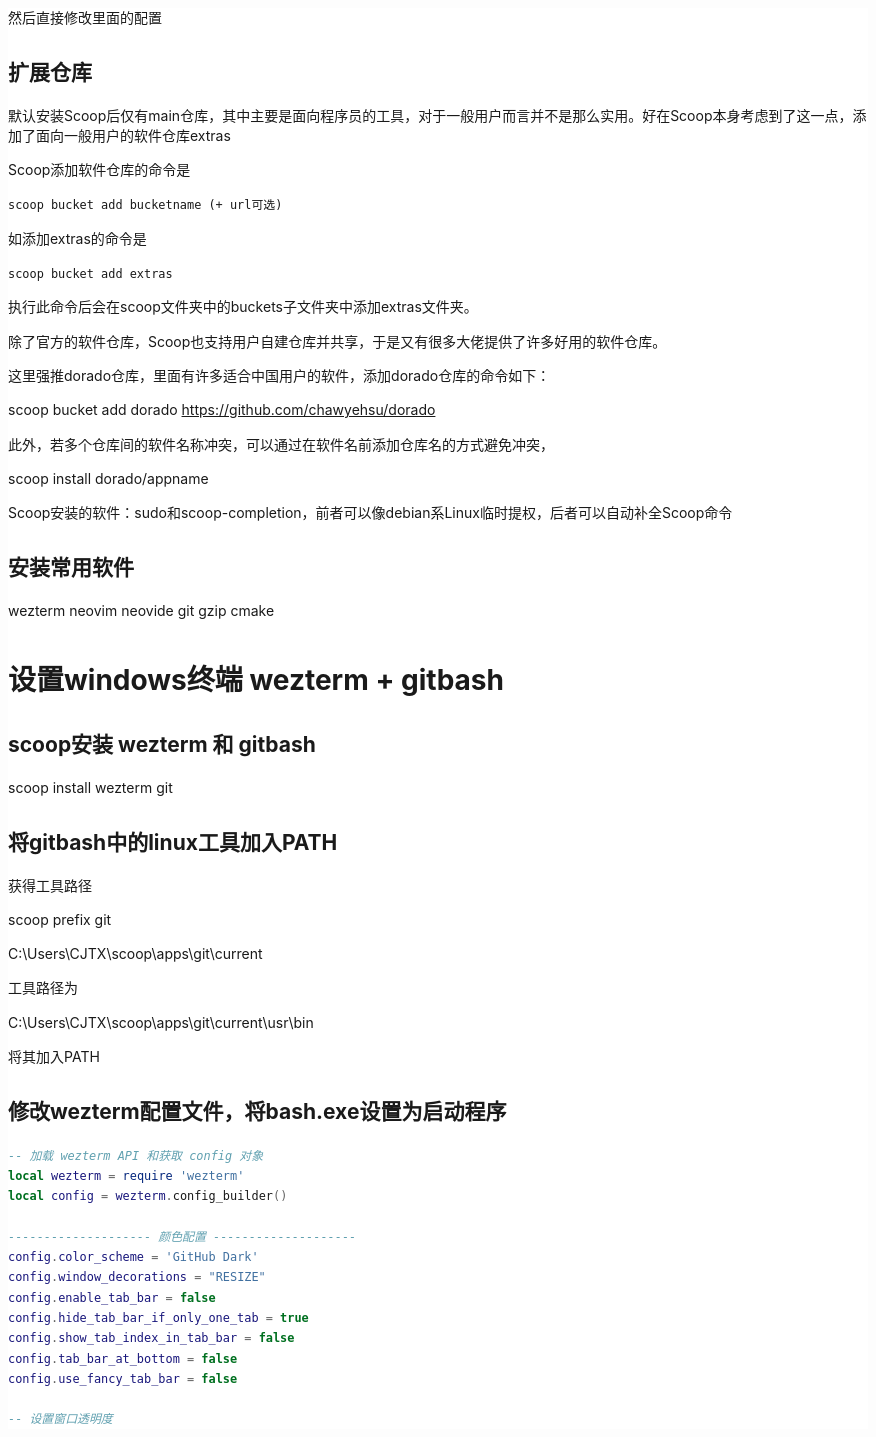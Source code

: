然后直接修改里面的配置

## 扩展仓库
默认安装Scoop后仅有main仓库，其中主要是面向程序员的工具，对于一般用户而言并不是那么实用。好在Scoop本身考虑到了这一点，添加了面向一般用户的软件仓库extras

Scoop添加软件仓库的命令是

`scoop bucket add bucketname (+ url可选)`

如添加extras的命令是

`scoop bucket add extras`

执行此命令后会在scoop文件夹中的buckets子文件夹中添加extras文件夹。

除了官方的软件仓库，Scoop也支持用户自建仓库并共享，于是又有很多大佬提供了许多好用的软件仓库。

这里强推dorado仓库，里面有许多适合中国用户的软件，添加dorado仓库的命令如下：

scoop bucket add dorado https://github.com/chawyehsu/dorado

此外，若多个仓库间的软件名称冲突，可以通过在软件名前添加仓库名的方式避免冲突，

scoop install dorado/appname

Scoop安装的软件：sudo和scoop-completion，前者可以像debian系Linux临时提权，后者可以自动补全Scoop命令

## 安装常用软件

wezterm neovim neovide git gzip cmake

# 设置windows终端 wezterm + gitbash

## scoop安装 wezterm 和 gitbash

scoop install wezterm git

## 将gitbash中的linux工具加入PATH

获得工具路径

scoop prefix git

C:\Users\CJTX\scoop\apps\git\current

工具路径为

C:\Users\CJTX\scoop\apps\git\current\usr\bin

将其加入PATH

## 修改wezterm配置文件，将bash.exe设置为启动程序


```lua
-- 加载 wezterm API 和获取 config 对象
local wezterm = require 'wezterm'
local config = wezterm.config_builder()

-------------------- 颜色配置 --------------------
config.color_scheme = 'GitHub Dark'
config.window_decorations = "RESIZE"
config.enable_tab_bar = false
config.hide_tab_bar_if_only_one_tab = true
config.show_tab_index_in_tab_bar = false
config.tab_bar_at_bottom = false
config.use_fancy_tab_bar = false

-- 设置窗口透明度
```